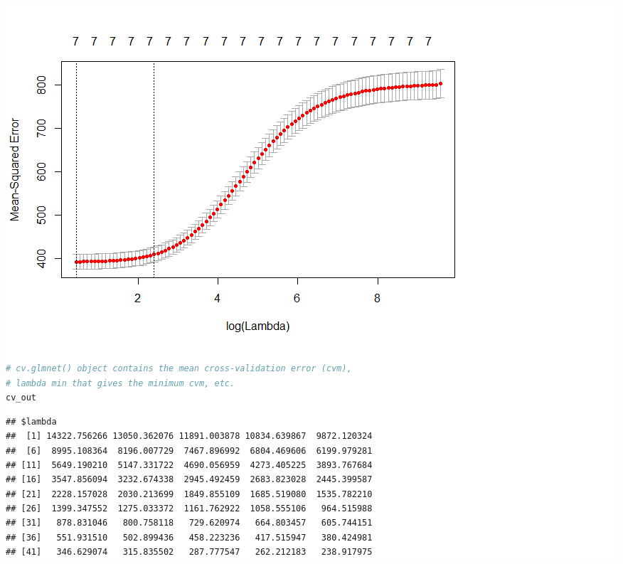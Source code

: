 ![](jy2947_Dec15_files/figure-markdown_github/unnamed-chunk-3-1.png)

``` r
# cv.glmnet() object contains the mean cross-validation error (cvm),
# lambda min that gives the minimum cvm, etc.
cv_out
```

    ## $lambda
    ##  [1] 14322.756266 13050.362076 11891.003878 10834.639867  9872.120324
    ##  [6]  8995.108364  8196.007729  7467.896992  6804.469606  6199.979281
    ## [11]  5649.190210  5147.331722  4690.056959  4273.405225  3893.767684
    ## [16]  3547.856094  3232.674338  2945.492459  2683.823028  2445.399587
    ## [21]  2228.157028  2030.213699  1849.855109  1685.519080  1535.782210
    ## [26]  1399.347552  1275.033372  1161.762922  1058.555106   964.515988
    ## [31]   878.831046   800.758118   729.620974   664.803457   605.744151
    ## [36]   551.931510   502.899436   458.223236   417.515947   380.424981
    ## [41]   346.629074   315.835502   287.777547   262.212183   238.917975
